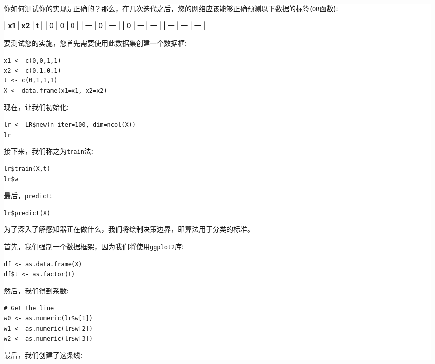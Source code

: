 你如何测试你的实现是正确的？那么，在几次迭代之后，您的网络应该能够正确预测以下数据的标签(`OR`函数):

| **x1** | **x2** | **t** |
| 0 | 0 | 0 |
| 一 | 0 | 一 |
| 0 | 一 | 一 |
| 一 | 一 | 一 |

要测试您的实施，您首先需要使用此数据集创建一个数据框:

```
x1 <- c(0,0,1,1)
x2 <- c(0,1,0,1)
t <- c(0,1,1,1)
X <- data.frame(x1=x1, x2=x2)
```

现在，让我们初始化:

```
lr <- LR$new(n_iter=100, dim=ncol(X))
lr
```

接下来，我们称之为`train`法:

```
lr$train(X,t)
lr$w
```

最后，`predict`:

```
lr$predict(X)
```

为了深入了解感知器正在做什么，我们将绘制决策边界，即算法用于分类的标准。

首先，我们强制一个数据框架，因为我们将使用`ggplot2`库:

```
df <- as.data.frame(X)
df$t <- as.factor(t)
```

然后，我们得到系数:

```
# Get the line
w0 <- as.numeric(lr$w[1])
w1 <- as.numeric(lr$w[2])
w2 <- as.numeric(lr$w[3])
```

最后，我们创建了这条线:
